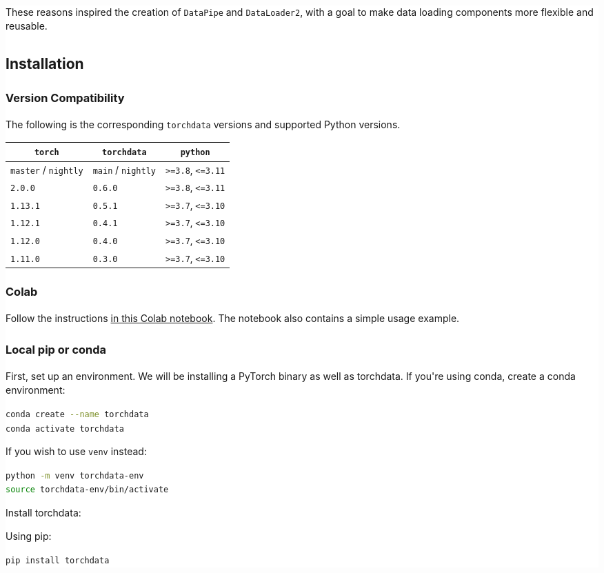 These reasons inspired the creation of `DataPipe` and `DataLoader2`, with a goal to make data loading components more
flexible and reusable.

## Installation

### Version Compatibility

The following is the corresponding `torchdata` versions and supported Python versions.

| `torch`              | `torchdata`        | `python`          |
| -------------------- | ------------------ | ----------------- |
| `master` / `nightly` | `main` / `nightly` | `>=3.8`, `<=3.11` |
| `2.0.0`              | `0.6.0`            | `>=3.8`, `<=3.11` |
| `1.13.1`             | `0.5.1`            | `>=3.7`, `<=3.10` |
| `1.12.1`             | `0.4.1`            | `>=3.7`, `<=3.10` |
| `1.12.0`             | `0.4.0`            | `>=3.7`, `<=3.10` |
| `1.11.0`             | `0.3.0`            | `>=3.7`, `<=3.10` |

### Colab

Follow the instructions
[in this Colab notebook](https://colab.research.google.com/drive/1eSvp-eUDYPj0Sd0X_Mv9s9VkE8RNDg1u). The notebook also
contains a simple usage example.

### Local pip or conda

First, set up an environment. We will be installing a PyTorch binary as well as torchdata. If you're using conda, create
a conda environment:

```bash
conda create --name torchdata
conda activate torchdata
```

If you wish to use `venv` instead:

```bash
python -m venv torchdata-env
source torchdata-env/bin/activate
```

Install torchdata:

Using pip:

```bash
pip install torchdata
```
